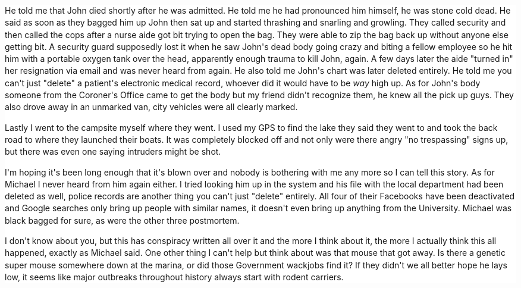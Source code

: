 He told me that John died shortly after he was admitted. He told me he had pronounced him himself, he was stone cold dead. He said as soon as they bagged him up John then sat up and started thrashing and snarling and growling. They called security and then called the cops after a nurse aide got bit trying to open the bag. They were able to zip the bag back up without anyone else getting bit. A security guard supposedly lost it when he saw John's dead body going crazy and biting a fellow employee so he hit him with a portable oxygen tank over the head, apparently enough trauma to kill John, again. A few days later the aide "turned in" her resignation via email and was never heard from again. He also told me John's chart was later deleted entirely. He told me you can't just "delete" a patient's electronic medical record, whoever did it would have to be *way* high up. As for John's body someone from the Coroner's Office came to get the body but my friend didn't recognize them, he knew all the pick up guys. They also drove away in an unmarked van, city vehicles were all clearly marked.

Lastly I went to the campsite myself where they went. I used my GPS to find the lake they said they went to and took the back road to where they launched their boats. It was completely blocked off and not only were there angry "no trespassing" signs up, but there was even one saying intruders might be shot.

I'm hoping it's been long enough that it's blown over and nobody is bothering with me any more so I can tell this story. As for Michael I never heard from him again either. I tried looking him up in the system and his file with the local department had been deleted as well, police records are another thing you can't just "delete" entirely. All four of their Facebooks have been deactivated and Google searches only bring up people with similar names, it doesn't even bring up anything from the University. Michael was black bagged for sure, as were the other three postmortem.

I don't know about you, but this has conspiracy written all over it and the more I think about it, the more I actually think this all happened, exactly as Michael said. One other thing I can't help but think about was that mouse that got away. Is there a genetic super mouse somewhere down at the marina, or did those Government wackjobs find it? If they didn't we all better hope he lays low, it seems like major outbreaks throughout history always start with rodent carriers.